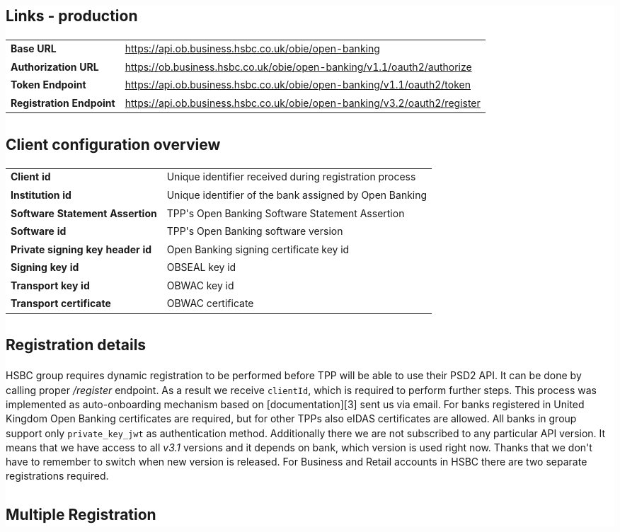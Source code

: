 ## Links - production 

|                           |                                                                           |
|---------------------------|---------------------------------------------------------------------------|
| **Base URL**              | https://api.ob.business.hsbc.co.uk/obie/open-banking                      |
| **Authorization URL**     | https://ob.business.hsbc.co.uk/obie/open-banking/v1.1/oauth2/authorize    | 
| **Token Endpoint**        | https://api.ob.business.hsbc.co.uk/obie/open-banking/v1.1/oauth2/token    |
| **Registration Endpoint** | https://api.ob.business.hsbc.co.uk/obie/open-banking/v3.2/oauth2/register |  

## Client configuration overview

|                                   |                                                        |
|-----------------------------------|--------------------------------------------------------|
| **Client id**                     | Unique identifier received during registration process | 
| **Institution id**                | Unique identifier of the bank assigned by Open Banking |
| **Software Statement Assertion**  | TPP's Open Banking Software Statement Assertion        |
| **Software id**                   | TPP's Open Banking software version                    |
| **Private signing key header id** | Open Banking signing certificate key id                |
| **Signing key id**                | OBSEAL key id                                          |
| **Transport key id**              | OBWAC key id                                           |
| **Transport certificate**         | OBWAC certificate                                      |

## Registration details

HSBC group requires dynamic registration to be performed before TPP will be able to use their PSD2 API. It can be done
by calling proper _/register_ endpoint. As a result we receive `clientId`, which is required to perform further steps. This process was
implemented as auto-onboarding mechanism based on [documentation][3] sent us via email.
For banks registered in United Kingdom Open Banking certificates are required, but for other TPPs also eIDAS certificates
are allowed.
All banks in group support only `private_key_jwt` as authentication method.
Additionally there we are not subscribed to any particular API version. It means that we have access to all _v3.1_ versions
and it depends on bank, which version is used right now. Thanks that we don't have to remember to switch when new version
is released.
For Business and Retail accounts in HSBC there are two separate registrations required.

## Multiple Registration


[1]: <https://standards.openbanking.org.uk/>
[2]: <https://developer.hsbc.com/assets/docs/HSBC%20Open%20Banking%20TPP%20Implementation%20Guide%20(v3.1).pdf>